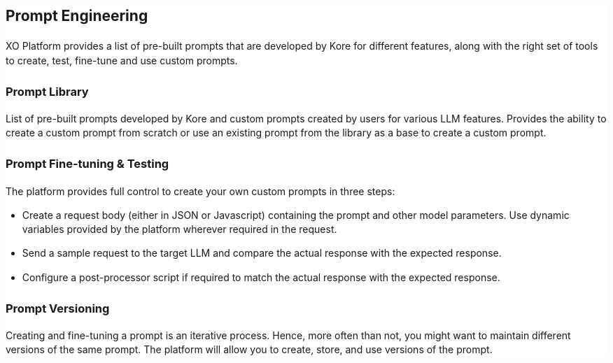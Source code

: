 ## Prompt Engineering

XO Platform provides a list of pre-built prompts that are developed by
Kore for different features, along with the right set of tools to
create, test, fine-tune and use custom prompts.

### Prompt Library

List of pre-built prompts developed by Kore and custom prompts created
by users for various LLM features. Provides the ability to create a
custom prompt from scratch or use an existing prompt from the library as
a base to create a custom prompt.

### Prompt Fine-tuning & Testing

The platform provides full control to create your own custom prompts in
three steps:

- Create a request body (either in JSON or Javascript) containing the
  prompt and other model parameters. Use dynamic variables provided by
  the platform wherever required in the request.

- Send a sample request to the target LLM and compare the actual
  response with the expected response.

- Configure a post-processor script if required to match the actual
  response with the expected response.

### Prompt Versioning

Creating and fine-tuning a prompt is an iterative process. Hence, more
often than not, you might want to maintain different versions of the
same prompt. The platform will allow you to create, store, and use
versions of the prompt.
